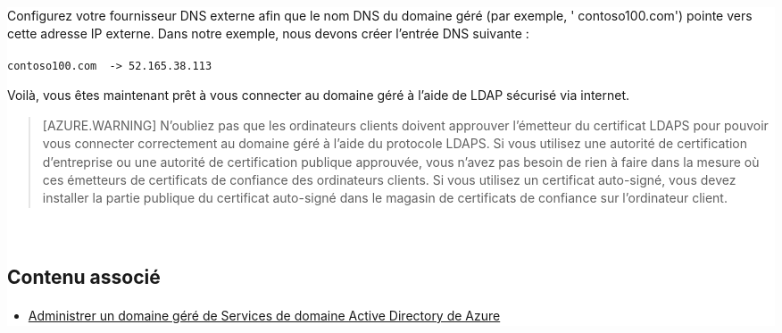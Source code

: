 Configurez votre fournisseur DNS externe afin que le nom DNS du domaine géré (par exemple, ' contoso100.com') pointe vers cette adresse IP externe. Dans notre exemple, nous devons créer l’entrée DNS suivante :

    contoso100.com  -> 52.165.38.113

Voilà, vous êtes maintenant prêt à vous connecter au domaine géré à l’aide de LDAP sécurisé via internet.

> [AZURE.WARNING] N’oubliez pas que les ordinateurs clients doivent approuver l’émetteur du certificat LDAPS pour pouvoir vous connecter correctement au domaine géré à l’aide du protocole LDAPS. Si vous utilisez une autorité de certification d’entreprise ou une autorité de certification publique approuvée, vous n’avez pas besoin de rien à faire dans la mesure où ces émetteurs de certificats de confiance des ordinateurs clients. Si vous utilisez un certificat auto-signé, vous devez installer la partie publique du certificat auto-signé dans le magasin de certificats de confiance sur l’ordinateur client.

<br>

## <a name="related-content"></a>Contenu associé

- [Administrer un domaine géré de Services de domaine Active Directory de Azure](active-directory-ds-admin-guide-administer-domain.md)
